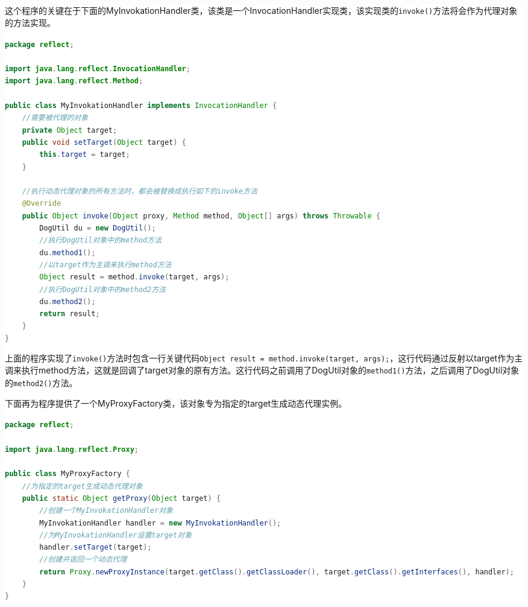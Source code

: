 这个程序的关键在于下面的MyInvokationHandler类，该类是一个InvocationHandler实现类，该实现类的`invoke()`方法将会作为代理对象的方法实现。

```java
package reflect;

import java.lang.reflect.InvocationHandler;
import java.lang.reflect.Method;

public class MyInvokationHandler implements InvocationHandler {
    //需要被代理的对象
    private Object target;
    public void setTarget(Object target) {
        this.target = target;
    }

    //执行动态代理对象的所有方法时，都会被替换成执行如下的invoke方法
    @Override
    public Object invoke(Object proxy, Method method, Object[] args) throws Throwable {
        DogUtil du = new DogUtil();
        //执行DogUtil对象中的method方法
        du.method1();
        //以target作为主调来执行method方法
        Object result = method.invoke(target, args);
        //执行DogUtil对象中的method2方法
        du.method2();
        return result;
    }
}

```

上面的程序实现了`invoke()`方法时包含一行关键代码`Object result = method.invoke(target, args);`，这行代码通过反射以target作为主调来执行method方法，这就是回调了target对象的原有方法。这行代码之前调用了DogUtil对象的`method1()`方法，之后调用了DogUtil对象的`method2()`方法。

下面再为程序提供了一个MyProxyFactory类，该对象专为指定的target生成动态代理实例。

```java
package reflect;

import java.lang.reflect.Proxy;

public class MyProxyFactory {
    //为指定的target生成动态代理对象
    public static Object getProxy(Object target) {
        //创建一个MyInvokationHandler对象
        MyInvokationHandler handler = new MyInvokationHandler();
        //为MyInvokationHandler设置target对象
        handler.setTarget(target);
        //创建并返回一个动态代理
        return Proxy.newProxyInstance(target.getClass().getClassLoader(), target.getClass().getInterfaces(), handler);
    }
}

```
